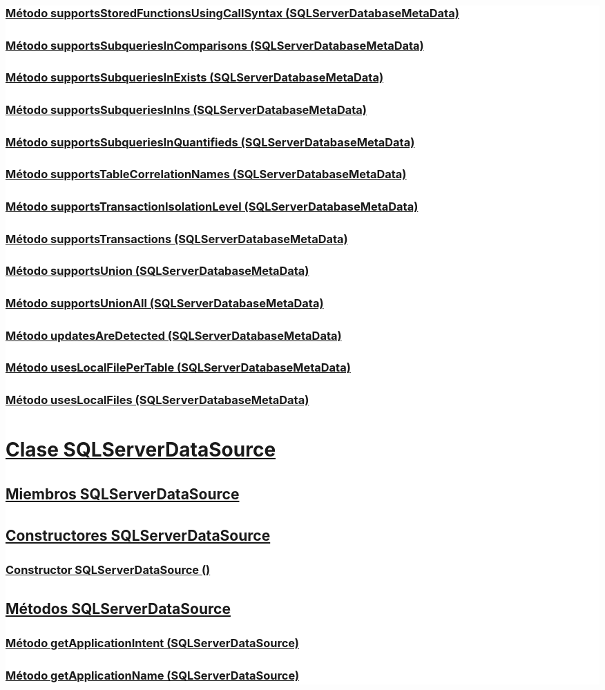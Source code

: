 ### [Método supportsStoredFunctionsUsingCallSyntax (SQLServerDatabaseMetaData)](supportsstoredfunctionsusingcallsyntax-method-sqlserverdatabasemetadata.md)
### [Método supportsSubqueriesInComparisons (SQLServerDatabaseMetaData)](supportssubqueriesincomparisons-method-sqlserverdatabasemetadata.md)
### [Método supportsSubqueriesInExists (SQLServerDatabaseMetaData)](supportssubqueriesinexists-method-sqlserverdatabasemetadata.md)
### [Método supportsSubqueriesInIns (SQLServerDatabaseMetaData)](supportssubqueriesinins-method-sqlserverdatabasemetadata.md)
### [Método supportsSubqueriesInQuantifieds (SQLServerDatabaseMetaData)](supportssubqueriesinquantifieds-method-sqlserverdatabasemetadata.md)
### [Método supportsTableCorrelationNames (SQLServerDatabaseMetaData)](supportstablecorrelationnames-method-sqlserverdatabasemetadata.md)
### [Método supportsTransactionIsolationLevel (SQLServerDatabaseMetaData)](supportstransactionisolationlevel-method-sqlserverdatabasemetadata.md)
### [Método supportsTransactions (SQLServerDatabaseMetaData)](supportstransactions-method-sqlserverdatabasemetadata.md)
### [Método supportsUnion (SQLServerDatabaseMetaData)](supportsunion-method-sqlserverdatabasemetadata.md)
### [Método supportsUnionAll (SQLServerDatabaseMetaData)](supportsunionall-method-sqlserverdatabasemetadata.md)
### [Método updatesAreDetected (SQLServerDatabaseMetaData)](updatesaredetected-method-sqlserverdatabasemetadata.md)
### [Método usesLocalFilePerTable (SQLServerDatabaseMetaData)](useslocalfilepertable-method-sqlserverdatabasemetadata.md)
### [Método usesLocalFiles (SQLServerDatabaseMetaData)](useslocalfiles-method-sqlserverdatabasemetadata.md)
# [Clase SQLServerDataSource](sqlserverdatasource-class.md)
## [Miembros SQLServerDataSource](sqlserverdatasource-members.md)
## [Constructores SQLServerDataSource](sqlserverdatasource-constructors.md)
### [Constructor SQLServerDataSource ()](sqlserverdatasource-constructor.md)
## [Métodos SQLServerDataSource](sqlserverdatasource-methods.md)
### [Método getApplicationIntent (SQLServerDataSource)](getapplicationintent-method-sqlserverdatasource.md)
### [Método getApplicationName (SQLServerDataSource)](getapplicationname-method-sqlserverdatasource.md)